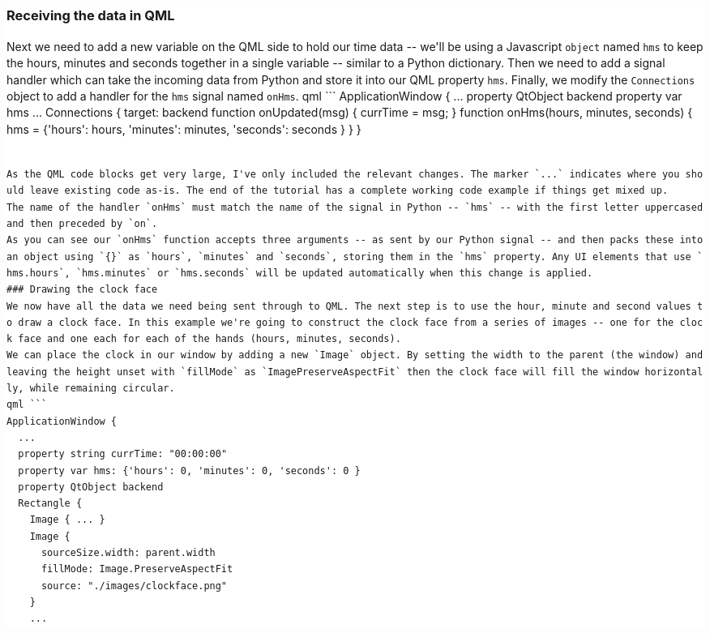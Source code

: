 ### Receiving the data in QML
Next we need to add a new variable on the QML side to hold our time data -- we'll be using a Javascript `object` named `hms` to keep the hours, minutes and seconds together in a single variable -- similar to a Python dictionary. Then we need to add a signal handler which can take the incoming data from Python and store it into our QML property `hms`. Finally, we modify the `Connections` object to add a handler for the `hms` signal named `onHms`.
qml ```
ApplicationWindow {
  ...
  property QtObject backend
  property var hms
  ...
  Connections {
    target: backend
    function onUpdated(msg) {
      currTime = msg;
    }
    function onHms(hours, minutes, seconds) {
      hms = {'hours': hours, 'minutes': minutes, 'seconds': seconds }
    }
  }

```

As the QML code blocks get very large, I've only included the relevant changes. The marker `...` indicates where you should leave existing code as-is. The end of the tutorial has a complete working code example if things get mixed up.
The name of the handler `onHms` must match the name of the signal in Python -- `hms` -- with the first letter uppercased and then preceded by `on`.
As you can see our `onHms` function accepts three arguments -- as sent by our Python signal -- and then packs these into an object using `{}` as `hours`, `minutes` and `seconds`, storing them in the `hms` property. Any UI elements that use `hms.hours`, `hms.minutes` or `hms.seconds` will be updated automatically when this change is applied.
### Drawing the clock face
We now have all the data we need being sent through to QML. The next step is to use the hour, minute and second values to draw a clock face. In this example we're going to construct the clock face from a series of images -- one for the clock face and one each for each of the hands (hours, minutes, seconds).
We can place the clock in our window by adding a new `Image` object. By setting the width to the parent (the window) and leaving the height unset with `fillMode` as `ImagePreserveAspectFit` then the clock face will fill the window horizontally, while remaining circular.
qml ```
ApplicationWindow {
  ...
  property string currTime: "00:00:00"
  property var hms: {'hours': 0, 'minutes': 0, 'seconds': 0 }
  property QtObject backend
  Rectangle {
    Image { ... }
    Image {
      sourceSize.width: parent.width
      fillMode: Image.PreserveAspectFit
      source: "./images/clockface.png"
    }
    ...

```
